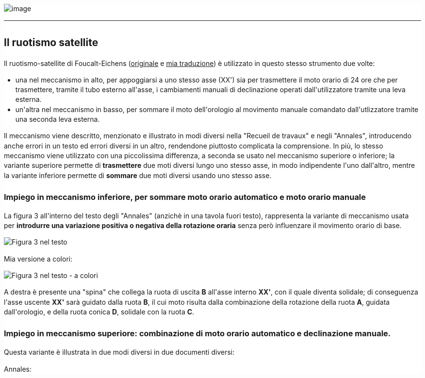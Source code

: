 ![image](https://github.com/jumpjack/heliostat/assets/1620953/c3f4b877-ee0b-4584-ae66-7808e8d2f76e)


-------------

## Il ruotismo satellite

Il ruotismo-satellite di Foucalt-Eichens ([originale](https://gallica.bnf.fr/ark:/12148/bpt6k99703z/f225.item.texteImage) e [mia traduzione](https://github.com/jumpjack/heliostat/blob/main/BELANGER_traite-de-cinemtique.md)) è utilizzato in questo stesso strumento due volte:
- una nel meccanismo in alto, per appoggiarsi a uno stesso asse (XX') sia per trasmettere il moto orario di 24 ore che per trasmettere, tramite il tubo esterno all'asse, i cambiamenti manuali di declinazione operati dall'utilizzatore tramite una leva esterna.
- un'altra nel meccanismo in basso, per sommare il moto dell'orologio al movimento manuale comandato dall'utlizzatore tramite una seconda leva esterna.

Il meccanismo viene descritto, menzionato e illustrato in modi diversi nella "Recueil de travaux" e negli "Annales", introducendo anche errori in un testo ed errori diversi in un altro, rendendone piuttosto complicata la comprensione. In più, lo stesso meccanismo viene utilizzato con una piccolissima differenza, a seconda se usato nel meccanismo superiore o inferiore; la variante superiore permette di **trasmettere** due moti diversi lungo uno stesso asse, in modo indipendente l'uno dall'altro, mentre la variante inferiore permette di **sommare** due moti diversi usando uno stesso asse.


### Impiego in meccanismo inferiore, per sommare moto orario automatico e moto orario manuale

La figura 3 all'interno del testo degli "Annales" (anzichè in una tavola fuori testo), rappresenta la variante di meccanismo usata per **introdurre una variazione positiva o negativa della rotazione oraria** senza però influenzare il movimento orario di base.

![Figura 3 nel testo](https://github.com/jumpjack/heliostat/assets/1620953/51a99e59-55a9-4272-bbc1-590e049233b9)

Mia versione a colori:

![Figura 3 nel testo - a colori](https://github.com/jumpjack/heliostat/assets/1620953/8525410f-2dee-499e-a6b6-54aae722f29e)

A destra è presente una "spina" che collega la ruota di uscita **B** all'asse interno **XX'**, con il quale diventa solidale; di conseguenza l'asse uscente **XX'** sarà guidato dalla ruota **B**, il cui moto risulta dalla combinazione della rotazione della ruota **A**, guidata dall'orologio, e della ruota conica **D**, solidale con la ruota **C**.

### Impiego in meccanismo superiore: combinazione di moto orario automatico e declinazione manuale.

Questa variante è illustrata in due modi diversi in due documenti diversi:

Annales:
